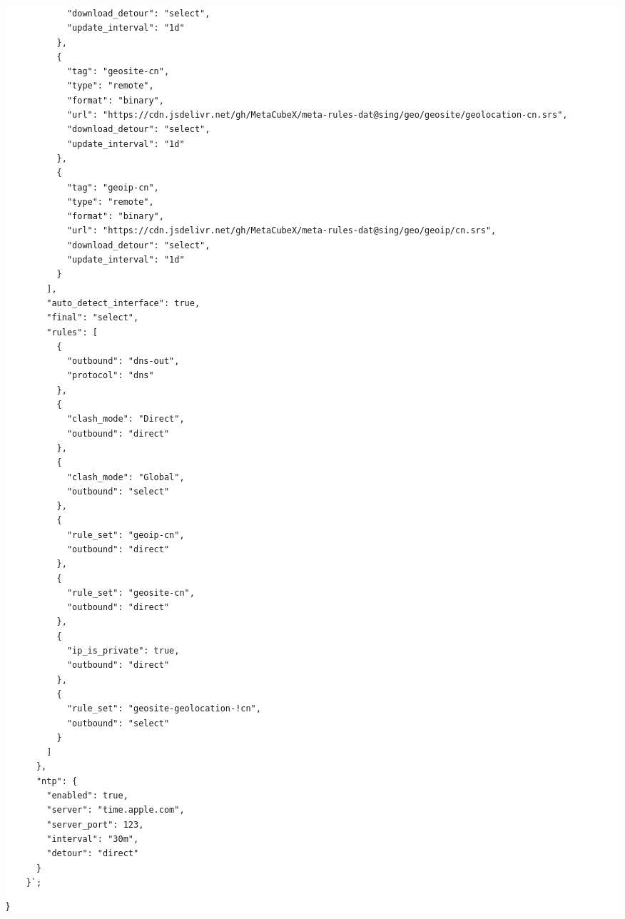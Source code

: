 				"download_detour": "select",
				"update_interval": "1d"
			  },
			  {
				"tag": "geosite-cn",
				"type": "remote",
				"format": "binary",
				"url": "https://cdn.jsdelivr.net/gh/MetaCubeX/meta-rules-dat@sing/geo/geosite/geolocation-cn.srs",
				"download_detour": "select",
				"update_interval": "1d"
			  },
			  {
				"tag": "geoip-cn",
				"type": "remote",
				"format": "binary",
				"url": "https://cdn.jsdelivr.net/gh/MetaCubeX/meta-rules-dat@sing/geo/geoip/cn.srs",
				"download_detour": "select",
				"update_interval": "1d"
			  }
			],
			"auto_detect_interface": true,
			"final": "select",
			"rules": [
			  {
				"outbound": "dns-out",
				"protocol": "dns"
			  },
			  {
				"clash_mode": "Direct",
				"outbound": "direct"
			  },
			  {
				"clash_mode": "Global",
				"outbound": "select"
			  },
			  {
				"rule_set": "geoip-cn",
				"outbound": "direct"
			  },
			  {
				"rule_set": "geosite-cn",
				"outbound": "direct"
			  },
			  {
				"ip_is_private": true,
				"outbound": "direct"
			  },
			  {
				"rule_set": "geosite-geolocation-!cn",
				"outbound": "select"
			  }
			]
		  },
		  "ntp": {
			"enabled": true,
			"server": "time.apple.com",
			"server_port": 123,
			"interval": "30m",
			"detour": "direct"
		  }
		}`;
} 
